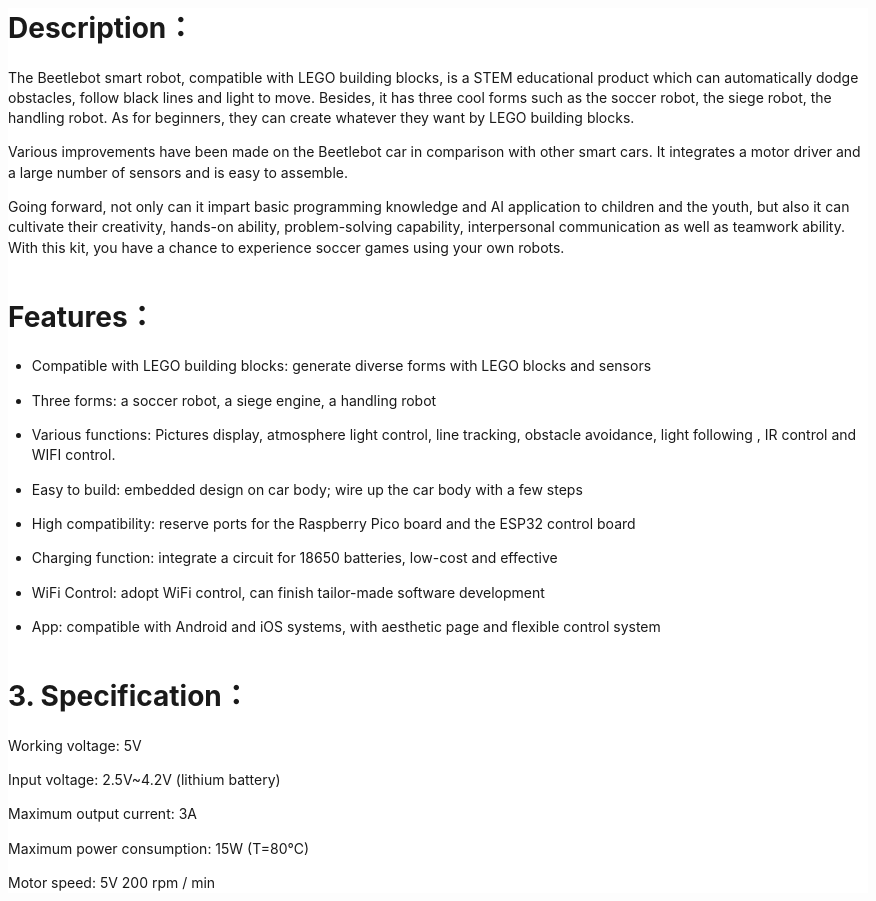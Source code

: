 # Description：

The Beetlebot smart robot, compatible with LEGO building blocks, is a STEM
educational product which can automatically dodge obstacles, follow black lines
and light to move. Besides, it has three cool forms such as the soccer robot,
the siege robot, the handling robot. As for beginners, they can create whatever
they want by LEGO building blocks.

Various improvements have been made on the Beetlebot car in comparison with
other smart cars. It integrates a motor driver and a large number of sensors and
is easy to assemble.

Going forward, not only can it impart basic programming knowledge and AI
application to children and the youth, but also it can cultivate their
creativity, hands-on ability, problem-solving capability, interpersonal
communication as well as teamwork ability. With this kit, you have a chance to
experience soccer games using your own robots.

# Features：

-   Compatible with LEGO building blocks: generate diverse forms with LEGO
    blocks and sensors

-   Three forms: a soccer robot, a siege engine, a handling robot

-   Various functions: Pictures display, atmosphere light control, line
    tracking, obstacle avoidance, light following , IR control and WIFI control.

-   Easy to build: embedded design on car body; wire up the car body with a few
    steps

-   High compatibility: reserve ports for the Raspberry Pico board and the ESP32
    control board

-   Charging function: integrate a circuit for 18650 batteries, low-cost and
    effective

-   WiFi Control: adopt WiFi control, can finish tailor-made software
    development

-   App: compatible with Android and iOS systems, with aesthetic page and
    flexible control system

# 3. Specification：

Working voltage: 5V

Input voltage: 2.5V\~4.2V (lithium battery)

Maximum output current: 3A

Maximum power consumption: 15W (T=80℃)

Motor speed: 5V 200 rpm / min
